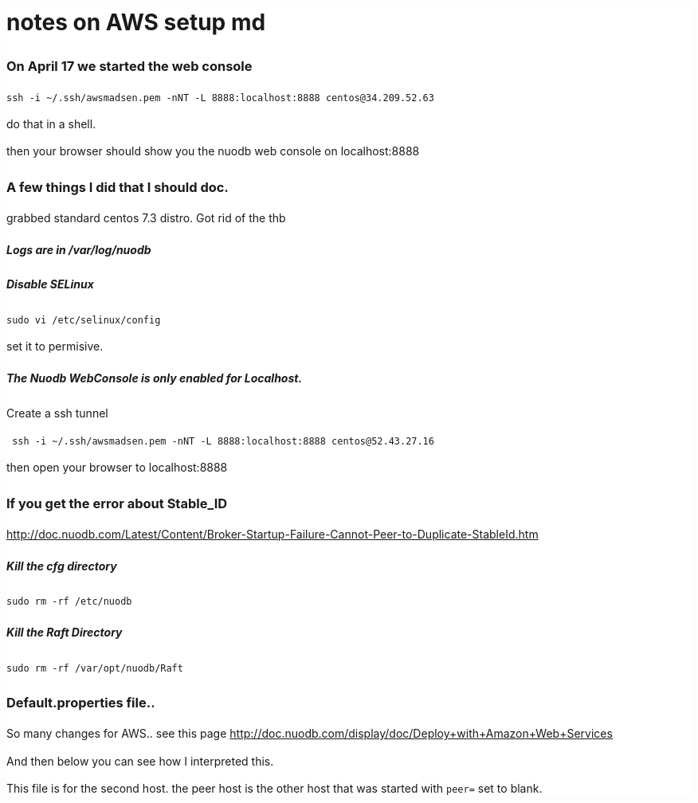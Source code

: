# notes on AWS setup md

### On April 17 we started the web console

    ssh -i ~/.ssh/awsmadsen.pem -nNT -L 8888:localhost:8888 centos@34.209.52.63

do that in a shell.

then your browser should show you the nuodb web console on localhost:8888


###  A few things I did that I should doc.

grabbed standard centos 7.3 distro.
Got rid of the thb

##### Logs are in /var/log/nuodb



##### Disable SELinux

    sudo vi /etc/selinux/config

set it to permisive.

##### The Nuodb WebConsole is only enabled for Localhost.

Create a ssh tunnel

     ssh -i ~/.ssh/awsmadsen.pem -nNT -L 8888:localhost:8888 centos@52.43.27.16

then open your browser to localhost:8888


### If you get the error about Stable_ID

http://doc.nuodb.com/Latest/Content/Broker-Startup-Failure-Cannot-Peer-to-Duplicate-StableId.htm


##### Kill the cfg directory

    sudo rm -rf /etc/nuodb

##### Kill the Raft Directory

    sudo rm -rf /var/opt/nuodb/Raft


### Default.properties file..

So many changes for AWS.. see this page
http://doc.nuodb.com/display/doc/Deploy+with+Amazon+Web+Services

And then below you can see how I interpreted this.

This file is for the second host.  the peer host is the other host that
was started with `peer=`  set to blank.

